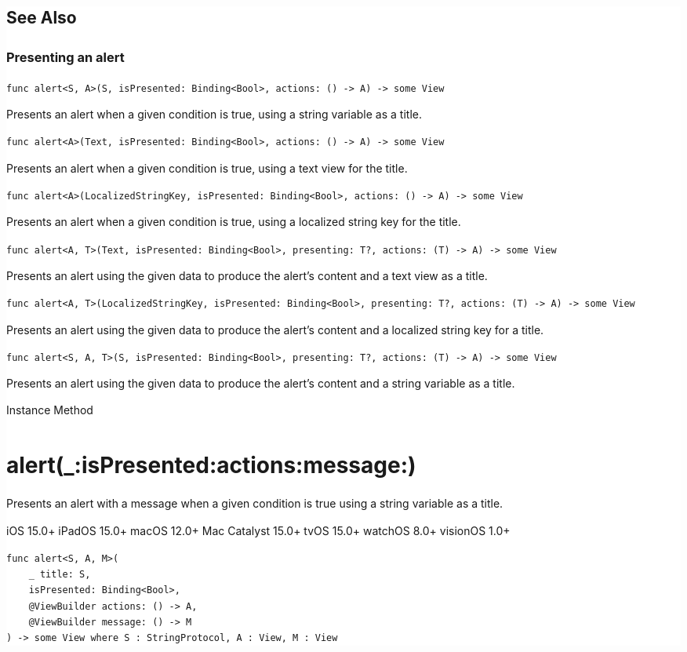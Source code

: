 ## See Also

### Presenting an alert

`func alert<S, A>(S, isPresented: Binding<Bool>, actions: () -> A) -> some
View`

Presents an alert when a given condition is true, using a string variable as a
title.

`func alert<A>(Text, isPresented: Binding<Bool>, actions: () -> A) -> some
View`

Presents an alert when a given condition is true, using a text view for the
title.

`func alert<A>(LocalizedStringKey, isPresented: Binding<Bool>, actions: () ->
A) -> some View`

Presents an alert when a given condition is true, using a localized string key
for the title.

`func alert<A, T>(Text, isPresented: Binding<Bool>, presenting: T?, actions:
(T) -> A) -> some View`

Presents an alert using the given data to produce the alert’s content and a
text view as a title.

`func alert<A, T>(LocalizedStringKey, isPresented: Binding<Bool>, presenting:
T?, actions: (T) -> A) -> some View`

Presents an alert using the given data to produce the alert’s content and a
localized string key for a title.

`func alert<S, A, T>(S, isPresented: Binding<Bool>, presenting: T?, actions:
(T) -> A) -> some View`

Presents an alert using the given data to produce the alert’s content and a
string variable as a title.

Instance Method

# alert(_:isPresented:actions:message:)

Presents an alert with a message when a given condition is true using a string
variable as a title.

iOS 15.0+  iPadOS 15.0+  macOS 12.0+  Mac Catalyst 15.0+  tvOS 15.0+  watchOS
8.0+  visionOS 1.0+

    
    
    func alert<S, A, M>(
        _ title: S,
        isPresented: Binding<Bool>,
        @ViewBuilder actions: () -> A,
        @ViewBuilder message: () -> M
    ) -> some View where S : StringProtocol, A : View, M : View
    